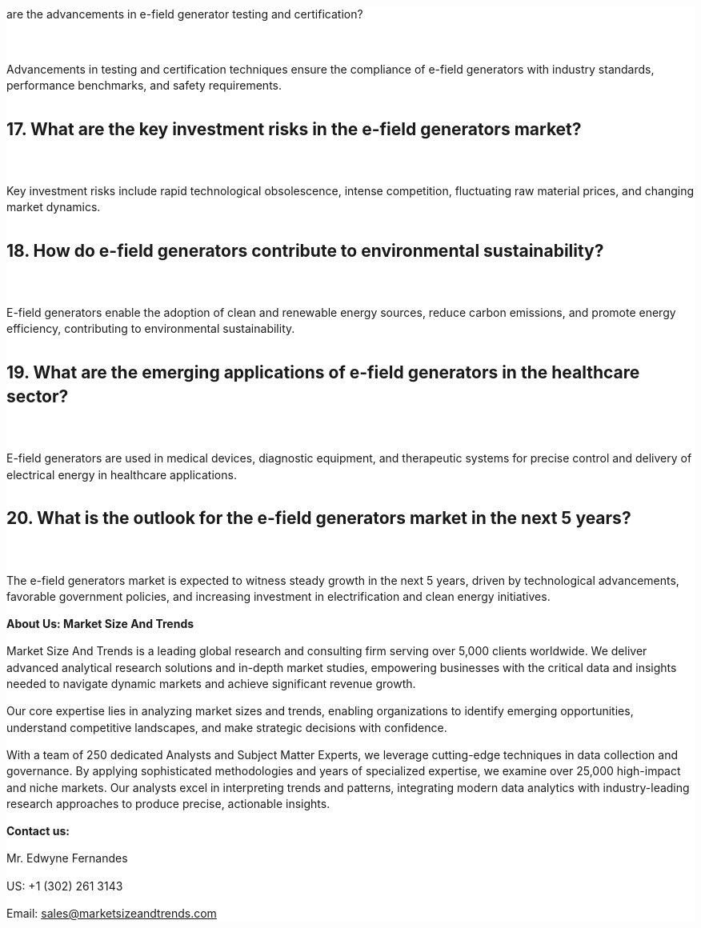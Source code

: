 are the advancements in e-field generator testing and certification?</h2> <p>&nbsp;</p><p>Advancements in testing and certification techniques ensure the compliance of e-field generators with industry standards, performance benchmarks, and safety requirements.</p> <h2>17. What are the key investment risks in the e-field generators market?</h2> <p>&nbsp;</p><p>Key investment risks include rapid technological obsolescence, intense competition, fluctuating raw material prices, and changing market dynamics.</p> <h2>18. How do e-field generators contribute to environmental sustainability?</h2> <p>&nbsp;</p><p>E-field generators enable the adoption of clean and renewable energy sources, reduce carbon emissions, and promote energy efficiency, contributing to environmental sustainability.</p> <h2>19. What are the emerging applications of e-field generators in the healthcare sector?</h2> <p>&nbsp;</p><p>E-field generators are used in medical devices, diagnostic equipment, and therapeutic systems for precise control and delivery of electrical energy in healthcare applications.</p> <h2>20. What is the outlook for the e-field generators market in the next 5 years?</h2> <p>&nbsp;</p><p>The e-field generators market is expected to witness steady growth in the next 5 years, driven by technological advancements, favorable government policies, and increasing investment in electrification and clean energy initiatives.</p></body></html></p><p><strong>About Us:&nbsp;Market Size And Trends</strong></p><p>Market Size And Trends&nbsp;is a leading global research and consulting firm serving over 5,000 clients worldwide. We deliver advanced analytical research solutions and in-depth market studies, empowering businesses with the critical data and insights needed to navigate dynamic markets and achieve significant revenue growth.</p><p>Our core expertise lies in analyzing market sizes and trends, enabling organizations to identify emerging opportunities, understand competitive landscapes, and make strategic decisions with confidence.</p><p>With a team of 250 dedicated Analysts and Subject Matter Experts, we leverage cutting-edge techniques in data collection and governance. By applying sophisticated methodologies and years of specialized expertise, we examine over 25,000 high-impact and niche markets. Our analysts excel in interpreting trends and patterns, integrating modern data analytics with industry-leading research approaches to produce precise, actionable insights.</p><p><strong>Contact us:</strong></p><p>Mr. Edwyne Fernandes</p><p>US: +1 (302) 261 3143</p><p>Email: <a href="mailto:sales@marketsizeandtrends.com">sales@marketsizeandtrends.com</a>&nbsp;</p>

